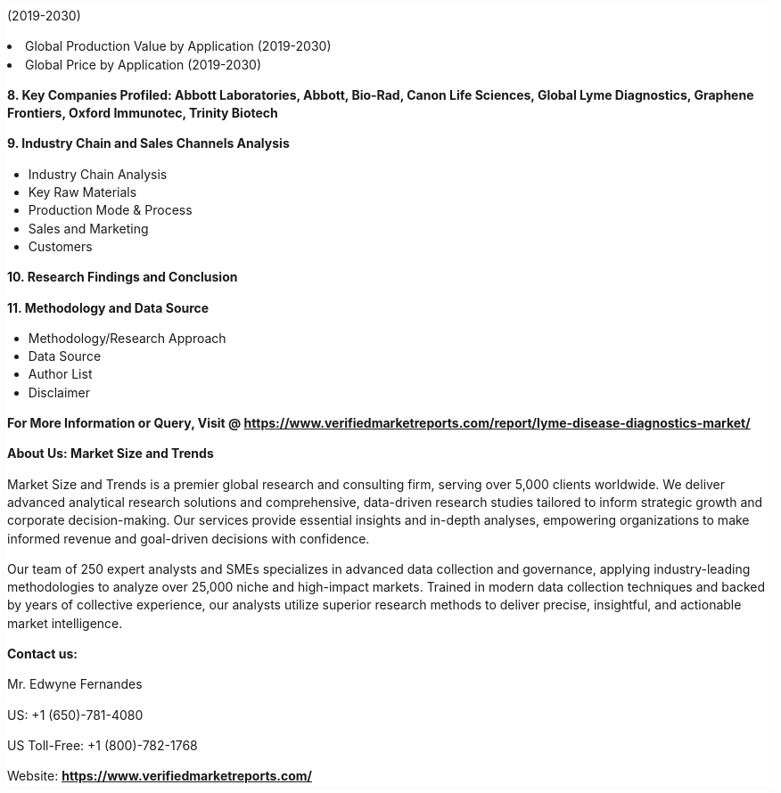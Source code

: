 (2019-2030)</li><li>Global Production Value by Application (2019-2030)</li><li>Global Price by Application (2019-2030)</li></ul><p><strong>8. Key Companies Profiled: Abbott Laboratories, Abbott, Bio-Rad, Canon Life Sciences, Global Lyme Diagnostics, Graphene Frontiers, Oxford Immunotec, Trinity Biotech</strong></p><p><strong>9. Industry Chain and Sales Channels Analysis</strong></p><ul><li>Industry Chain Analysis</li><li>Key Raw Materials</li><li>Production Mode &amp; Process</li><li>Sales and Marketing</li><li>Customers</li></ul><p><strong>10. Research Findings and Conclusion</strong></p><p><strong>11. Methodology and Data Source</strong></p><ul><li>Methodology/Research Approach</li><li>Data Source</li><li>Author List</li><li>Disclaimer</li></ul></p><p><strong>For More Information or Query, Visit @ <a href="https://www.verifiedmarketreports.com/report/lyme-disease-diagnostics-market/">https://www.verifiedmarketreports.com/report/lyme-disease-diagnostics-market/</a></strong></p><p><strong>About Us: Market Size and Trends</strong></p><p>Market Size and Trends is a premier global research and consulting firm, serving over 5,000 clients worldwide. We deliver advanced analytical research solutions and comprehensive, data-driven research studies tailored to inform strategic growth and corporate decision-making. Our services provide essential insights and in-depth analyses, empowering organizations to make informed revenue and goal-driven decisions with confidence.</p><p>Our team of 250 expert analysts and SMEs specializes in advanced data collection and governance, applying industry-leading methodologies to analyze over 25,000 niche and high-impact markets. Trained in modern data collection techniques and backed by years of collective experience, our analysts utilize superior research methods to deliver precise, insightful, and actionable market intelligence.</p><p><strong>Contact us:</strong></p><p>Mr. Edwyne Fernandes</p><p>US: +1 (650)-781-4080</p><p>US Toll-Free: +1 (800)-782-1768</p><p>Website: <strong><a href="https://www.verifiedmarketreports.com/">https://www.verifiedmarketreports.com/</a></strong></p>
